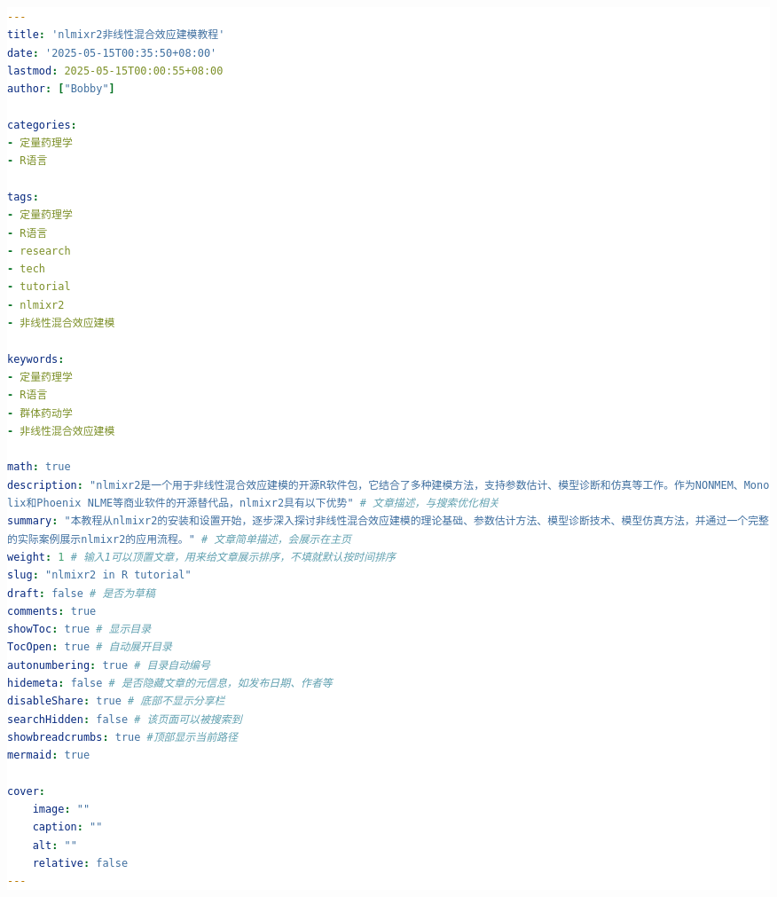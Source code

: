 ```yaml
---
title: 'nlmixr2非线性混合效应建模教程'
date: '2025-05-15T00:35:50+08:00'
lastmod: 2025-05-15T00:00:55+08:00
author: ["Bobby"]

categories:
- 定量药理学
- R语言

tags:
- 定量药理学
- R语言
- research
- tech
- tutorial
- nlmixr2
- 非线性混合效应建模

keywords:
- 定量药理学
- R语言
- 群体药动学
- 非线性混合效应建模
  
math: true
description: "nlmixr2是一个用于非线性混合效应建模的开源R软件包，它结合了多种建模方法，支持参数估计、模型诊断和仿真等工作。作为NONMEM、Monolix和Phoenix NLME等商业软件的开源替代品，nlmixr2具有以下优势" # 文章描述，与搜索优化相关
summary: "本教程从nlmixr2的安装和设置开始，逐步深入探讨非线性混合效应建模的理论基础、参数估计方法、模型诊断技术、模型仿真方法，并通过一个完整的实际案例展示nlmixr2的应用流程。" # 文章简单描述，会展示在主页
weight: 1 # 输入1可以顶置文章，用来给文章展示排序，不填就默认按时间排序
slug: "nlmixr2 in R tutorial"
draft: false # 是否为草稿
comments: true
showToc: true # 显示目录
TocOpen: true # 自动展开目录
autonumbering: true # 目录自动编号
hidemeta: false # 是否隐藏文章的元信息，如发布日期、作者等
disableShare: true # 底部不显示分享栏
searchHidden: false # 该页面可以被搜索到
showbreadcrumbs: true #顶部显示当前路径
mermaid: true

cover:
    image: ""
    caption: ""
    alt: ""
    relative: false
---
```
